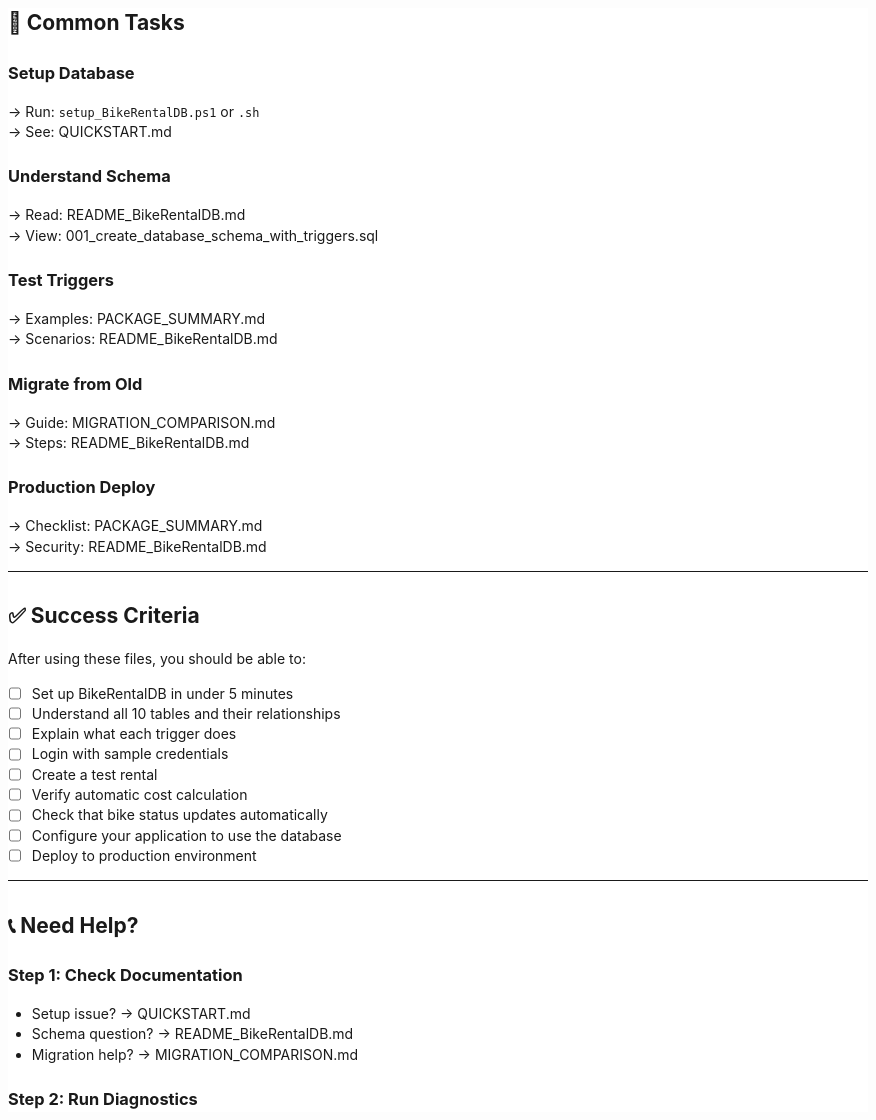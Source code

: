 
## 🎯 Common Tasks

### **Setup Database**
→ Run: `setup_BikeRentalDB.ps1` or `.sh`  
→ See: QUICKSTART.md

### **Understand Schema**
→ Read: README_BikeRentalDB.md  
→ View: 001_create_database_schema_with_triggers.sql

### **Test Triggers**
→ Examples: PACKAGE_SUMMARY.md  
→ Scenarios: README_BikeRentalDB.md

### **Migrate from Old**
→ Guide: MIGRATION_COMPARISON.md  
→ Steps: README_BikeRentalDB.md

### **Production Deploy**
→ Checklist: PACKAGE_SUMMARY.md  
→ Security: README_BikeRentalDB.md

---

## ✅ Success Criteria

After using these files, you should be able to:

- [ ] Set up BikeRentalDB in under 5 minutes
- [ ] Understand all 10 tables and their relationships
- [ ] Explain what each trigger does
- [ ] Login with sample credentials
- [ ] Create a test rental
- [ ] Verify automatic cost calculation
- [ ] Check that bike status updates automatically
- [ ] Configure your application to use the database
- [ ] Deploy to production environment

---

## 📞 Need Help?

### **Step 1: Check Documentation**

- Setup issue? → QUICKSTART.md
- Schema question? → README_BikeRentalDB.md
- Migration help? → MIGRATION_COMPARISON.md

### **Step 2: Run Diagnostics**
